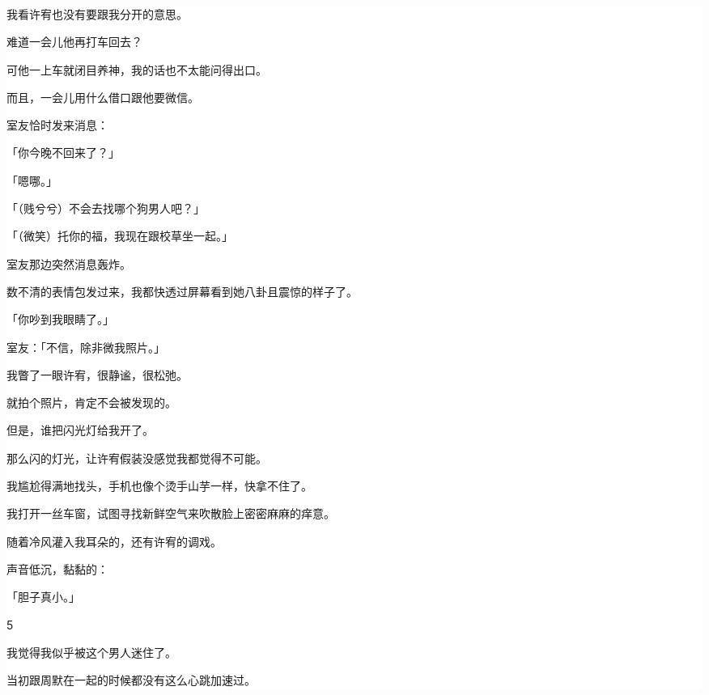我看许宥也没有要跟我分开的意思。


难道一会儿他再打车回去？


可他一上车就闭目养神，我的话也不太能问得出口。


而且，一会儿用什么借口跟他要微信。


室友恰时发来消息：


「你今晚不回来了？」


「嗯哪。」


「（贱兮兮）不会去找哪个狗男人吧？」


「（微笑）托你的福，我现在跟校草坐一起。」


室友那边突然消息轰炸。


数不清的表情包发过来，我都快透过屏幕看到她八卦且震惊的样子了。


「你吵到我眼睛了。」


室友：「不信，除非微我照片。」


我瞥了一眼许宥，很静谧，很松弛。


就拍个照片，肯定不会被发现的。


但是，谁把闪光灯给我开了。


那么闪的灯光，让许宥假装没感觉我都觉得不可能。


我尴尬得满地找头，手机也像个烫手山芋一样，快拿不住了。


我打开一丝车窗，试图寻找新鲜空气来吹散脸上密密麻麻的痒意。


随着冷风灌入我耳朵的，还有许宥的调戏。


声音低沉，黏黏的：


「胆子真小。」


5


我觉得我似乎被这个男人迷住了。


当初跟周默在一起的时候都没有这么心跳加速过。
